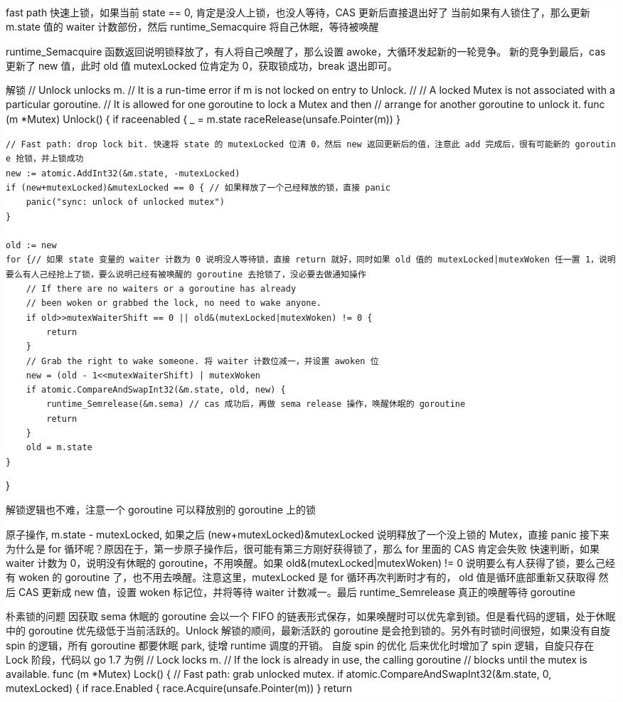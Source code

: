 fast path 快速上锁，如果当前 state == 0, 肯定是没人上锁，也没人等待，CAS 更新后直接退出好了
当前如果有人锁住了，那么更新 m.state 值的 waiter 计数部份，然后 runtime_Semacquire 将自己休眠，等待被唤醒

runtime_Semacquire 函数返回说明锁释放了，有人将自己唤醒了，那么设置  awoke，大循环发起新的一轮竞争。
新的竞争到最后，cas 更新了 new 值，此时 old 值 mutexLocked 位肯定为 0，获取锁成功，break 退出即可。

解锁
// Unlock unlocks m.
// It is a run-time error if m is not locked on entry to Unlock.
//
// A locked Mutex is not associated with a particular goroutine.
// It is allowed for one goroutine to lock a Mutex and then
// arrange for another goroutine to unlock it.
func (m *Mutex) Unlock() {
    if raceenabled {
        _ = m.state
        raceRelease(unsafe.Pointer(m))
    }

    // Fast path: drop lock bit. 快速将 state 的 mutexLocked 位清 0，然后 new 返回更新后的值，注意此 add 完成后，很有可能新的 goroutine 抢锁，并上锁成功
    new := atomic.AddInt32(&m.state, -mutexLocked)
    if (new+mutexLocked)&mutexLocked == 0 { // 如果释放了一个己经释放的锁，直接 panic
        panic("sync: unlock of unlocked mutex")
    }

    old := new
    for {// 如果 state 变量的 waiter 计数为 0 说明没人等待锁，直接 return 就好，同时如果 old 值的 mutexLocked|mutexWoken 任一置 1，说明要么有人己经抢上了锁，要么说明己经有被唤醒的 goroutine 去抢锁了，没必要去做通知操作
        // If there are no waiters or a goroutine has already
        // been woken or grabbed the lock, no need to wake anyone.
        if old>>mutexWaiterShift == 0 || old&(mutexLocked|mutexWoken) != 0 {
            return
        }
        // Grab the right to wake someone. 将 waiter 计数位减一，并设置 awoken 位
        new = (old - 1<<mutexWaiterShift) | mutexWoken
        if atomic.CompareAndSwapInt32(&m.state, old, new) {
            runtime_Semrelease(&m.sema) // cas 成功后，再做 sema release 操作，唤醒休眠的 goroutine
            return
        }
        old = m.state
    }
}

解锁逻辑也不难，注意一个 goroutine 可以释放别的 goroutine 上的锁

原子操作, m.state - mutexLocked, 如果之后 (new+mutexLocked)&mutexLocked 说明释放了一个没上锁的 Mutex，直接 panic
接下来为什么是  for 循环呢？原因在于，第一步原子操作后，很可能有第三方刚好获得锁了，那么 for 里面的 CAS 肯定会失败
快速判断，如果 waiter 计数为 0，说明没有休眠的 goroutine，不用唤醒。如果 old&(mutexLocked|mutexWoken) != 0 说明要么有人获得了锁，要么己经有 woken 的 goroutine 了，也不用去唤醒。注意这里，mutexLocked 是 for 循环再次判断时才有的， old 值是循环底部重新又获取得
然后 CAS 更新成 new 值，设置 woken 标记位，并将等待 waiter 计数减一。最后 runtime_Semrelease 真正的唤醒等待 goroutine

朴素锁的问题
因获取 sema 休眠的 goroutine 会以一个 FIFO 的链表形式保存，如果唤醒时可以优先拿到锁。但是看代码的逻辑，处于休眠中的 goroutine 优先级低于当前活跃的。Unlock 解锁的顺间，最新活跃的 goroutine 是会抢到锁的。另外有时锁时间很短，如果没有自旋 spin 的逻辑，所有 goroutine 都要休眠 park, 徒增 runtime 调度的开销。
自旋 spin 的优化
后来优化时增加了 spin 逻辑，自旋只存在 Lock 阶段，代码以 go 1.7 为例
// Lock locks m.
// If the lock is already in use, the calling goroutine
// blocks until the mutex is available.
func (m *Mutex) Lock() {
    // Fast path: grab unlocked mutex.
    if atomic.CompareAndSwapInt32(&m.state, 0, mutexLocked) {
        if race.Enabled {
            race.Acquire(unsafe.Pointer(m))
        }
        return